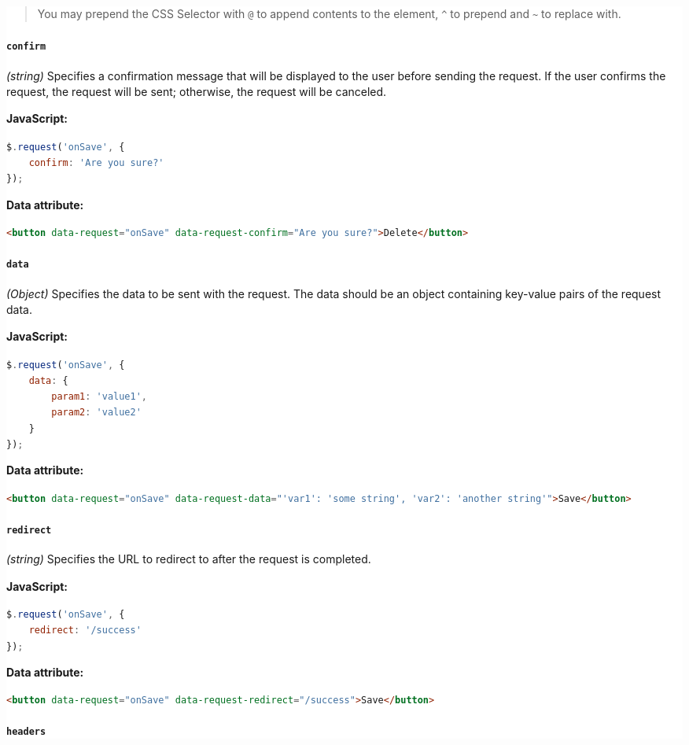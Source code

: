 > You may prepend the CSS Selector with `@` to append contents to the element, `^` to prepend and `~` to replace with.

#### `confirm`

_(string)_ Specifies a confirmation message that will be displayed to the user before sending the request. If the user confirms the request, the request will be sent; otherwise, the request will be canceled.

**JavaScript:**
```javascript
$.request('onSave', {
    confirm: 'Are you sure?'
});
```
**Data attribute:**
```html
<button data-request="onSave" data-request-confirm="Are you sure?">Delete</button>
```

#### `data`

_(Object)_ Specifies the data to be sent with the request. The data should be an object containing key-value pairs of the request data.

**JavaScript:**
```javascript
$.request('onSave', {
    data: {
        param1: 'value1',
        param2: 'value2'
    }
});
```
**Data attribute:**
```html
<button data-request="onSave" data-request-data="'var1': 'some string', 'var2': 'another string'">Save</button>
```

#### `redirect`

_(string)_ Specifies the URL to redirect to after the request is completed.

**JavaScript:**
```javascript
$.request('onSave', {
    redirect: '/success'
});
```
**Data attribute:**
```html
<button data-request="onSave" data-request-redirect="/success">Save</button>
```

#### `headers`

